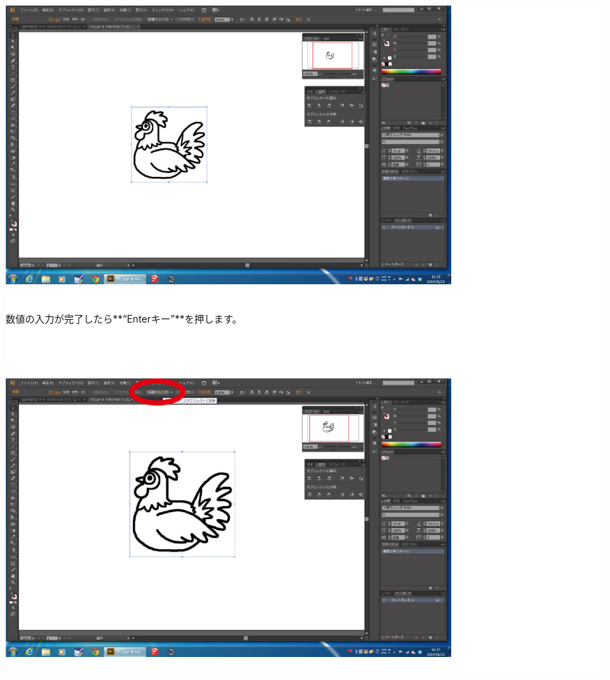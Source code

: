 <img src="assets/img_data_03_05.jpg" width="640" alt="hi" class="inline"/><br>
<br>

数値の入力が完了したら**“Enterキー”**を押します。<br>
<br>
<br>
<br>

<img src="assets/img_data_03_06.jpg" width="640" alt="hi" class="inline"/><br>
<br>